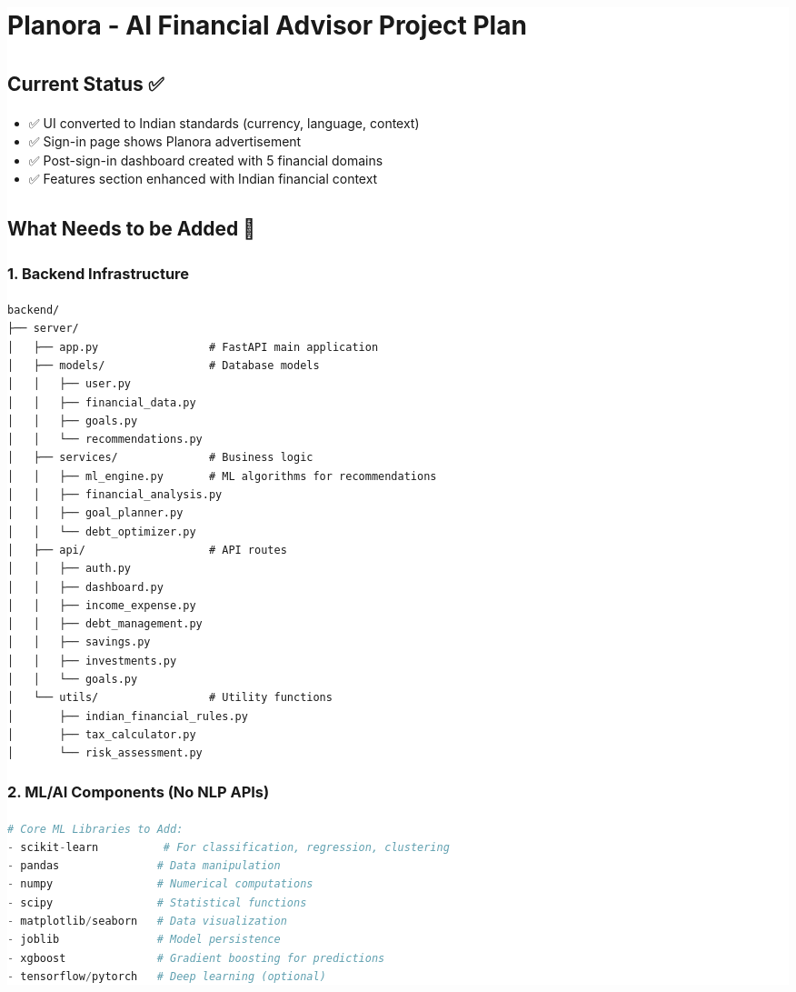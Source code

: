 # Planora - AI Financial Advisor Project Plan

## Current Status ✅
- ✅ UI converted to Indian standards (currency, language, context)
- ✅ Sign-in page shows Planora advertisement
- ✅ Post-sign-in dashboard created with 5 financial domains
- ✅ Features section enhanced with Indian financial context

## What Needs to be Added 🚀

### 1. Backend Infrastructure
```
backend/
├── server/
│   ├── app.py                 # FastAPI main application
│   ├── models/                # Database models
│   │   ├── user.py
│   │   ├── financial_data.py
│   │   ├── goals.py
│   │   └── recommendations.py
│   ├── services/              # Business logic
│   │   ├── ml_engine.py       # ML algorithms for recommendations
│   │   ├── financial_analysis.py
│   │   ├── goal_planner.py
│   │   └── debt_optimizer.py
│   ├── api/                   # API routes
│   │   ├── auth.py
│   │   ├── dashboard.py
│   │   ├── income_expense.py
│   │   ├── debt_management.py
│   │   ├── savings.py
│   │   ├── investments.py
│   │   └── goals.py
│   └── utils/                 # Utility functions
│       ├── indian_financial_rules.py
│       ├── tax_calculator.py
│       └── risk_assessment.py
```

### 2. ML/AI Components (No NLP APIs)
```python
# Core ML Libraries to Add:
- scikit-learn          # For classification, regression, clustering
- pandas               # Data manipulation
- numpy                # Numerical computations
- scipy                # Statistical functions
- matplotlib/seaborn   # Data visualization
- joblib               # Model persistence
- xgboost              # Gradient boosting for predictions
- tensorflow/pytorch   # Deep learning (optional)
```
